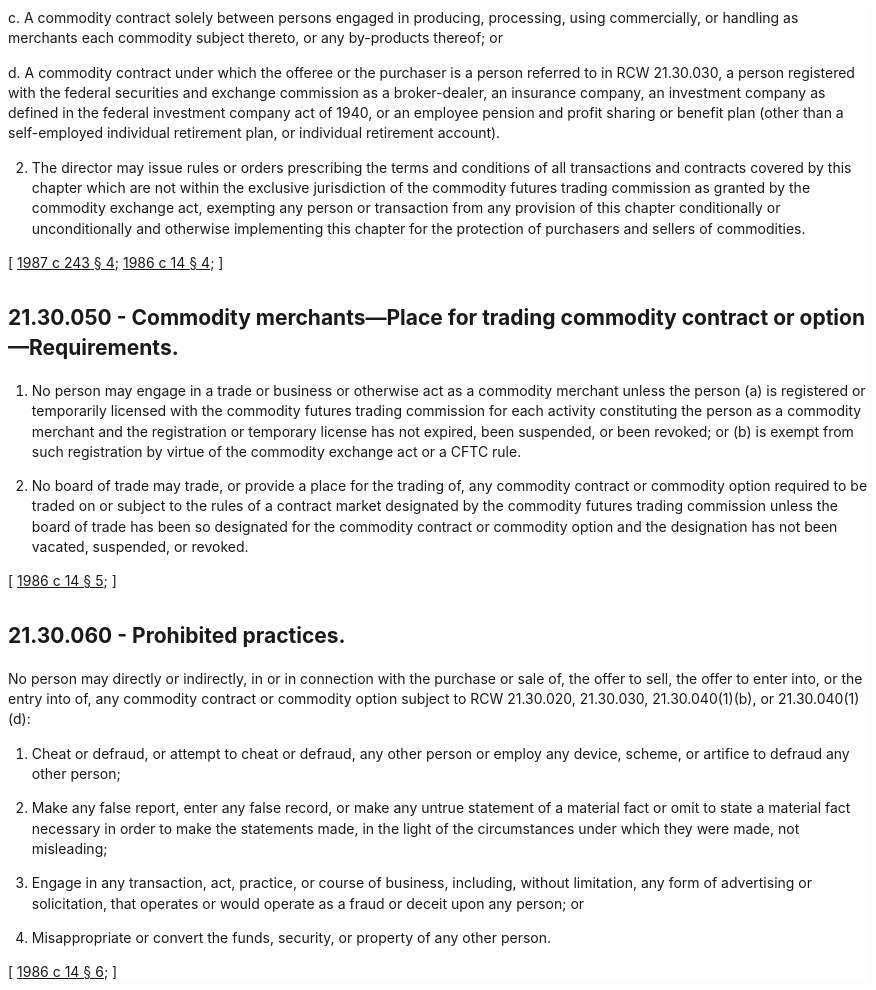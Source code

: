    c. A commodity contract solely between persons engaged in producing, processing, using commercially, or handling as merchants each commodity subject thereto, or any by-products thereof; or

   d. A commodity contract under which the offeree or the purchaser is a person referred to in RCW 21.30.030, a person registered with the federal securities and exchange commission as a broker-dealer, an insurance company, an investment company as defined in the federal investment company act of 1940, or an employee pension and profit sharing or benefit plan (other than a self-employed individual retirement plan, or individual retirement account).

2. The director may issue rules or orders prescribing the terms and conditions of all transactions and contracts covered by this chapter which are not within the exclusive jurisdiction of the commodity futures trading commission as granted by the commodity exchange act, exempting any person or transaction from any provision of this chapter conditionally or unconditionally and otherwise implementing this chapter for the protection of purchasers and sellers of commodities.

\[ [1987 c 243 § 4](https://leg.wa.gov/CodeReviser/documents/sessionlaw/1987c243.pdf?cite=1987%20c%20243%20§%204); [1986 c 14 § 4](https://leg.wa.gov/CodeReviser/documents/sessionlaw/1986c14.pdf?cite=1986%20c%2014%20§%204); \]

## 21.30.050 - Commodity merchants—Place for trading commodity contract or option—Requirements.
1. No person may engage in a trade or business or otherwise act as a commodity merchant unless the person (a) is registered or temporarily licensed with the commodity futures trading commission for each activity constituting the person as a commodity merchant and the registration or temporary license has not expired, been suspended, or been revoked; or (b) is exempt from such registration by virtue of the commodity exchange act or a CFTC rule.

2. No board of trade may trade, or provide a place for the trading of, any commodity contract or commodity option required to be traded on or subject to the rules of a contract market designated by the commodity futures trading commission unless the board of trade has been so designated for the commodity contract or commodity option and the designation has not been vacated, suspended, or revoked.

\[ [1986 c 14 § 5](https://leg.wa.gov/CodeReviser/documents/sessionlaw/1986c14.pdf?cite=1986%20c%2014%20§%205); \]

## 21.30.060 - Prohibited practices.
No person may directly or indirectly, in or in connection with the purchase or sale of, the offer to sell, the offer to enter into, or the entry into of, any commodity contract or commodity option subject to RCW 21.30.020, 21.30.030, 21.30.040(1)(b), or 21.30.040(1)(d):

1. Cheat or defraud, or attempt to cheat or defraud, any other person or employ any device, scheme, or artifice to defraud any other person;

2. Make any false report, enter any false record, or make any untrue statement of a material fact or omit to state a material fact necessary in order to make the statements made, in the light of the circumstances under which they were made, not misleading;

3. Engage in any transaction, act, practice, or course of business, including, without limitation, any form of advertising or solicitation, that operates or would operate as a fraud or deceit upon any person; or

4. Misappropriate or convert the funds, security, or property of any other person.

\[ [1986 c 14 § 6](https://leg.wa.gov/CodeReviser/documents/sessionlaw/1986c14.pdf?cite=1986%20c%2014%20§%206); \]
